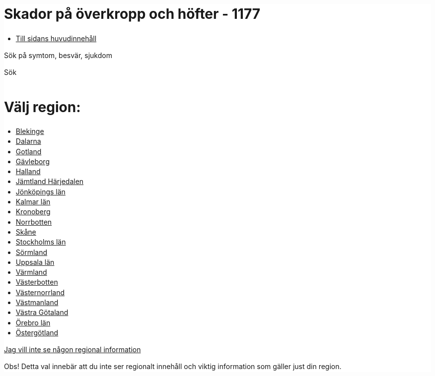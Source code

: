 Skador på överkropp och höfter - 1177
===============

*   [Till sidans huvudinnehåll](https://www.1177.se/olyckor--skador/skador-pa-overkropp-och-hofter/#content)

Sök på symtom, besvär, sjukdom

Sök

Välj region:
============

*   [Blekinge](https://www.1177.se/olyckor--skador/skador-pa-overkropp-och-hofter/?globalregion=10)
*   [Dalarna](https://www.1177.se/olyckor--skador/skador-pa-overkropp-och-hofter/?globalregion=20)
*   [Gotland](https://www.1177.se/olyckor--skador/skador-pa-overkropp-och-hofter/?globalregion=09)
*   [Gävleborg](https://www.1177.se/olyckor--skador/skador-pa-overkropp-och-hofter/?globalregion=21)
*   [Halland](https://www.1177.se/olyckor--skador/skador-pa-overkropp-och-hofter/?globalregion=13)
*   [Jämtland Härjedalen](https://www.1177.se/olyckor--skador/skador-pa-overkropp-och-hofter/?globalregion=23)
*   [Jönköpings län](https://www.1177.se/olyckor--skador/skador-pa-overkropp-och-hofter/?globalregion=06)
*   [Kalmar län](https://www.1177.se/olyckor--skador/skador-pa-overkropp-och-hofter/?globalregion=08)
*   [Kronoberg](https://www.1177.se/olyckor--skador/skador-pa-overkropp-och-hofter/?globalregion=07)
*   [Norrbotten](https://www.1177.se/olyckor--skador/skador-pa-overkropp-och-hofter/?globalregion=25)
*   [Skåne](https://www.1177.se/olyckor--skador/skador-pa-overkropp-och-hofter/?globalregion=12)
*   [Stockholms län](https://www.1177.se/olyckor--skador/skador-pa-overkropp-och-hofter/?globalregion=01)
*   [Sörmland](https://www.1177.se/olyckor--skador/skador-pa-overkropp-och-hofter/?globalregion=04)
*   [Uppsala län](https://www.1177.se/olyckor--skador/skador-pa-overkropp-och-hofter/?globalregion=03)
*   [Värmland](https://www.1177.se/olyckor--skador/skador-pa-overkropp-och-hofter/?globalregion=17)
*   [Västerbotten](https://www.1177.se/olyckor--skador/skador-pa-overkropp-och-hofter/?globalregion=24)
*   [Västernorrland](https://www.1177.se/olyckor--skador/skador-pa-overkropp-och-hofter/?globalregion=22)
*   [Västmanland](https://www.1177.se/olyckor--skador/skador-pa-overkropp-och-hofter/?globalregion=19)
*   [Västra Götaland](https://www.1177.se/olyckor--skador/skador-pa-overkropp-och-hofter/?globalregion=14)
*   [Örebro län](https://www.1177.se/olyckor--skador/skador-pa-overkropp-och-hofter/?globalregion=18)
*   [Östergötland](https://www.1177.se/olyckor--skador/skador-pa-overkropp-och-hofter/?globalregion=05)

[Jag vill inte se någon regional information](https://www.1177.se/olyckor--skador/skador-pa-overkropp-och-hofter/?globalregion=00)

Obs! Detta val innebär att du inte ser regionalt innehåll och viktig information som gäller just din region.
